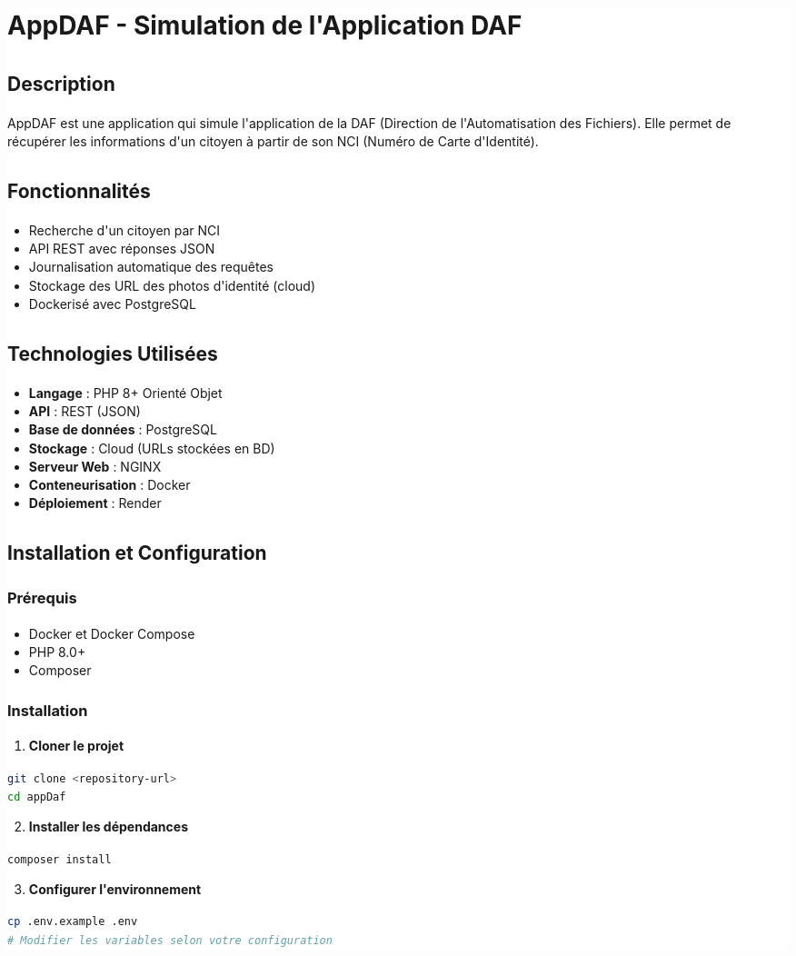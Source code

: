 # AppDAF - Simulation de l'Application DAF

## Description
AppDAF est une application qui simule l'application de la DAF (Direction de l'Automatisation des Fichiers). Elle permet de récupérer les informations d'un citoyen à partir de son NCI (Numéro de Carte d'Identité).

## Fonctionnalités
- Recherche d'un citoyen par NCI
- API REST avec réponses JSON
- Journalisation automatique des requêtes
- Stockage des URL des photos d'identité (cloud)
- Dockerisé avec PostgreSQL

## Technologies Utilisées
- **Langage** : PHP 8+ Orienté Objet
- **API** : REST (JSON)
- **Base de données** : PostgreSQL
- **Stockage** : Cloud (URLs stockées en BD)
- **Serveur Web** : NGINX
- **Conteneurisation** : Docker
- **Déploiement** : Render

## Installation et Configuration

### Prérequis
- Docker et Docker Compose
- PHP 8.0+
- Composer

### Installation

1. **Cloner le projet**
```bash
git clone <repository-url>
cd appDaf
```

2. **Installer les dépendances**
```bash
composer install
```

3. **Configurer l'environnement**
```bash
cp .env.example .env
# Modifier les variables selon votre configuration
```
